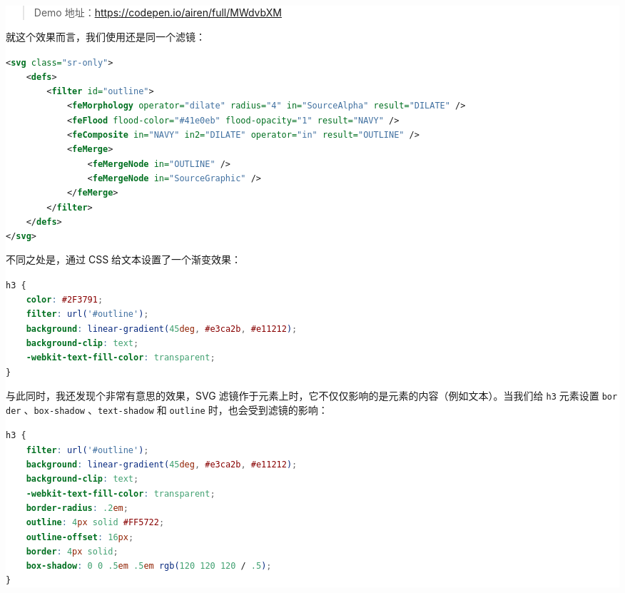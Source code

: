   


> Demo 地址：https://codepen.io/airen/full/MWdvbXM

  


就这个效果而言，我们使用还是同一个滤镜：

  


```XML
<svg class="sr-only">
    <defs>
        <filter id="outline">
            <feMorphology operator="dilate" radius="4" in="SourceAlpha" result="DILATE" />
            <feFlood flood-color="#41e0eb" flood-opacity="1" result="NAVY" />
            <feComposite in="NAVY" in2="DILATE" operator="in" result="OUTLINE" />
            <feMerge>
                <feMergeNode in="OUTLINE" />
                <feMergeNode in="SourceGraphic" />
            </feMerge>
        </filter>
    </defs>
</svg>
```

  


不同之处是，通过 CSS 给文本设置了一个渐变效果：

  


```CSS
h3 {
    color: #2F3791;
    filter: url('#outline');
    background: linear-gradient(45deg, #e3ca2b, #e11212);
    background-clip: text;
    -webkit-text-fill-color: transparent;
}
```

  


与此同时，我还发现个非常有意思的效果，SVG 滤镜作于元素上时，它不仅仅影响的是元素的内容（例如文本）。当我们给 `h3` 元素设置 `border` 、`box-shadow` 、`text-shadow` 和 `outline` 时，也会受到滤镜的影响：

  


```CSS
h3 {
    filter: url('#outline');
    background: linear-gradient(45deg, #e3ca2b, #e11212);
    background-clip: text;
    -webkit-text-fill-color: transparent;
    border-radius: .2em;
    outline: 4px solid #FF5722;
    outline-offset: 16px;
    border: 4px solid;
    box-shadow: 0 0 .5em .5em rgb(120 120 120 / .5);
}
```

